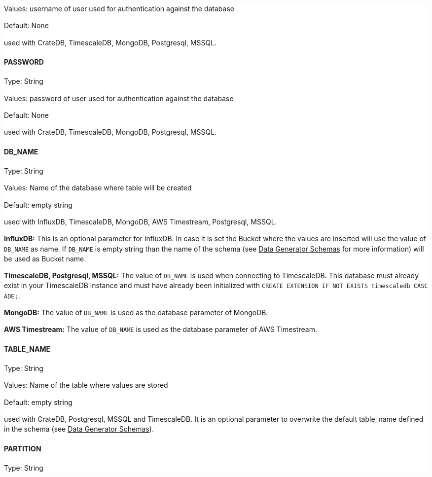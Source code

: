 Values: username of user used for authentication against the database

Default: None

used with CrateDB, TimescaleDB, MongoDB, Postgresql, MSSQL.

#### PASSWORD

Type: String

Values: password of user used for authentication against the database

Default: None

used with CrateDB, TimescaleDB, MongoDB, Postgresql, MSSQL.

#### DB_NAME

Type: String

Values: Name of the database where table will be created

Default: empty string

used with InfluxDB, TimescaleDB, MongoDB, AWS Timestream, Postgresql, MSSQL.

**InfluxDB:**
This is an optional parameter for InfluxDB. In case it is set the Bucket where the values are inserted will use the
value of `DB_NAME` as name. If `DB_NAME` is empty string than the name of the schema (see
[Data Generator Schemas](#data-generator-schemas) for more information) will be used as Bucket name.

**TimescaleDB, Postgresql, MSSQL:**
The value of `DB_NAME` is used when connecting to TimescaleDB. This database must already exist in your TimescaleDB
instance and must have already been initialized with `CREATE EXTENSION IF NOT EXISTS timescaledb CASCADE;`.

**MongoDB:**
The value of `DB_NAME` is used as the database parameter of MongoDB.

**AWS Timestream:**
The value of `DB_NAME` is used as the database parameter of AWS Timestream.

#### TABLE_NAME

Type: String

Values: Name of the table where values are stored

Default: empty string

used with CrateDB, Postgresql, MSSQL and TimescaleDB. It is an optional parameter to overwrite the default table_name
defined in the schema (see [Data Generator Schemas](#data-generator-schemas)).

#### PARTITION

Type: String
